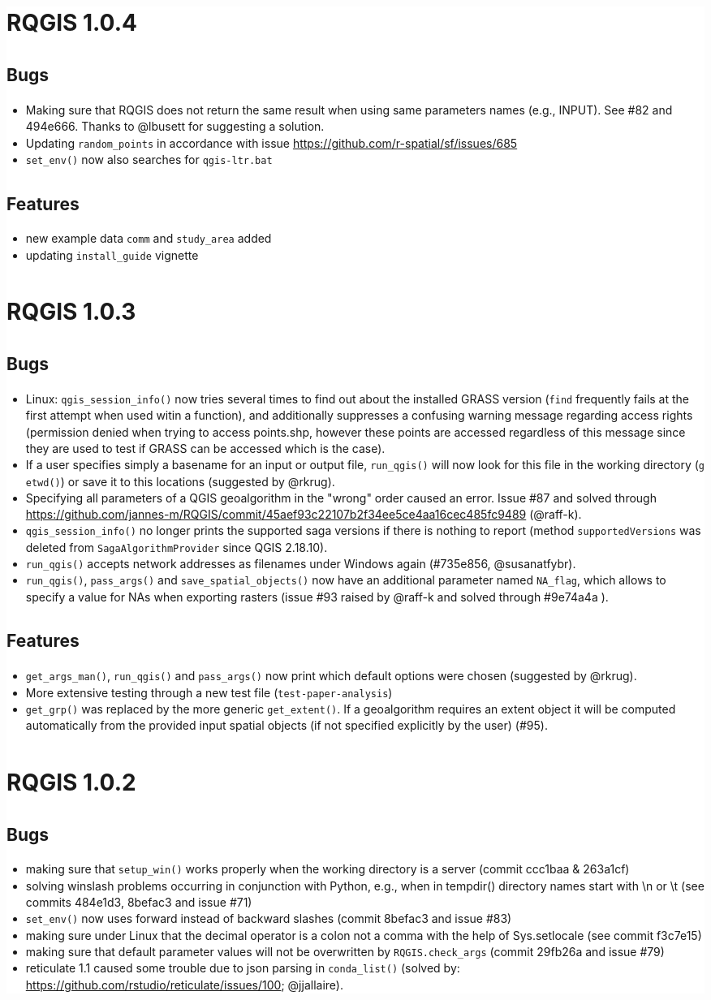 # RQGIS 1.0.4

## Bugs
  * Making sure that RQGIS does not return the same result when using same parameters names (e.g., INPUT). See #82 and 494e666. Thanks to @lbusett for suggesting a solution.
  * Updating `random_points` in accordance with issue https://github.com/r-spatial/sf/issues/685
  * `set_env()` now also searches for `qgis-ltr.bat`

## Features
  * new example data `comm` and `study_area` added
  * updating `install_guide` vignette

# RQGIS 1.0.3

## Bugs
  * Linux: `qgis_session_info()` now tries several times to find out about the installed GRASS version (`find` frequently fails at the first attempt when used witin a function), and additionally suppresses a confusing warning message regarding access rights (permission denied when trying to access points.shp, however these points are accessed regardless of this message since they are used to test if GRASS can be accessed which is the case).
  * If a user specifies simply a basename for an input or output file, `run_qgis()` will now look for this file in the working directory (`getwd()`) or save it to this locations (suggested by @rkrug).
  * Specifying all parameters of a QGIS geoalgorithm in the "wrong" order caused an error. Issue #87 and solved through https://github.com/jannes-m/RQGIS/commit/45aef93c22107b2f34ee5ce4aa16cec485fc9489 (@raff-k).
  * `qgis_session_info()` no longer prints the supported saga versions if there is nothing to report (method `supportedVersions` was deleted from `SagaAlgorithmProvider` since  QGIS 2.18.10).
  * `run_qgis()` accepts network addresses as filenames under Windows again (#735e856, @susanatfybr).
  * `run_qgis()`, `pass_args()` and `save_spatial_objects()` now have an additional parameter named `NA_flag`, which allows to specify a value for NAs when exporting rasters (issue #93 raised by @raff-k and solved through #9e74a4a ).

## Features
  * `get_args_man()`, `run_qgis()` and `pass_args()` now print which default options were chosen (suggested by @rkrug).
  * More extensive testing through a new test file (`test-paper-analysis`)
  * `get_grp()` was replaced by the more generic `get_extent()`. If a geoalgorithm requires an extent object it will be computed automatically from the provided input spatial objects (if not specified explicitly by the user) (#95).

# RQGIS 1.0.2

## Bugs
  * making sure that `setup_win()` works properly when the working directory is a server (commit  ccc1baa & 263a1cf)
  * solving winslash problems occurring in conjunction with Python, e.g., when in tempdir() directory names start with \\n or \\t (see commits 484e1d3, 8befac3 and issue #71)
  * `set_env()` now uses forward instead of backward slashes (commit 8befac3 and issue #83)
  * making sure under Linux that the decimal operator is a colon not a comma with the help of Sys.setlocale (see commit f3c7e15)
  * making sure that default parameter values will not be overwritten by `RQGIS.check_args`  (commit 29fb26a and issue #79)
  * reticulate 1.1 caused some trouble due to json parsing in `conda_list()` (solved by: https://github.com/rstudio/reticulate/issues/100; @jjallaire).
  